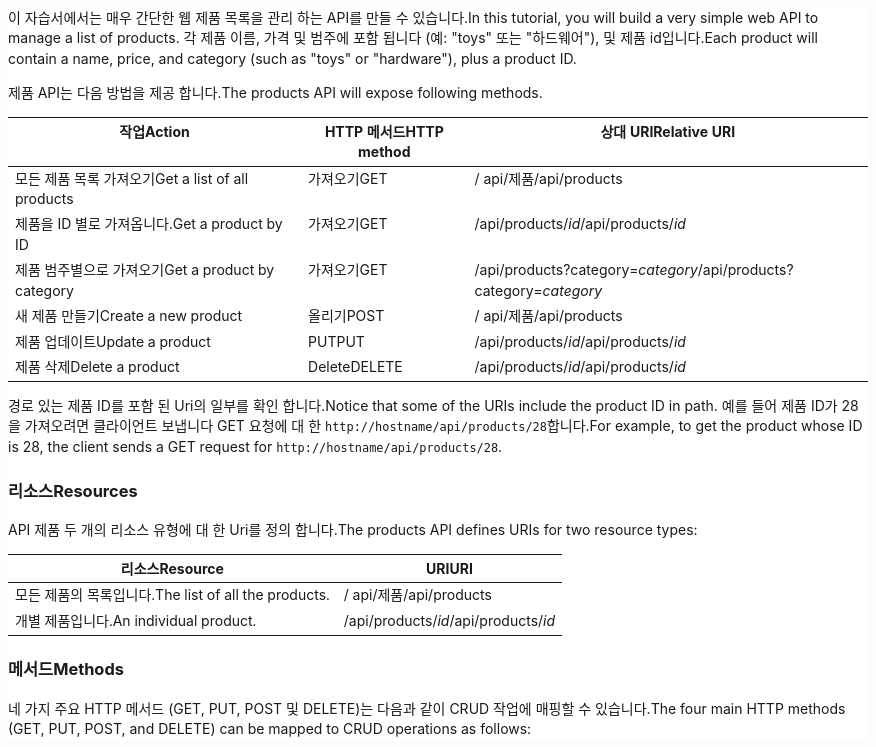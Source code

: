 <span data-ttu-id="e38c1-113">이 자습서에서는 매우 간단한 웹 제품 목록을 관리 하는 API를 만들 수 있습니다.</span><span class="sxs-lookup"><span data-stu-id="e38c1-113">In this tutorial, you will build a very simple web API to manage a list of products.</span></span> <span data-ttu-id="e38c1-114">각 제품 이름, 가격 및 범주에 포함 됩니다 (예: &quot;toys&quot; 또는 &quot;하드웨어&quot;), 및 제품 id입니다.</span><span class="sxs-lookup"><span data-stu-id="e38c1-114">Each product will contain a name, price, and category (such as &quot;toys&quot; or &quot;hardware&quot;), plus a product ID.</span></span>

<span data-ttu-id="e38c1-115">제품 API는 다음 방법을 제공 합니다.</span><span class="sxs-lookup"><span data-stu-id="e38c1-115">The products API will expose following methods.</span></span>

| <span data-ttu-id="e38c1-116">작업</span><span class="sxs-lookup"><span data-stu-id="e38c1-116">Action</span></span> | <span data-ttu-id="e38c1-117">HTTP 메서드</span><span class="sxs-lookup"><span data-stu-id="e38c1-117">HTTP method</span></span> | <span data-ttu-id="e38c1-118">상대 URI</span><span class="sxs-lookup"><span data-stu-id="e38c1-118">Relative URI</span></span> |
| --- | --- | --- |
| <span data-ttu-id="e38c1-119">모든 제품 목록 가져오기</span><span class="sxs-lookup"><span data-stu-id="e38c1-119">Get a list of all products</span></span> | <span data-ttu-id="e38c1-120">가져오기</span><span class="sxs-lookup"><span data-stu-id="e38c1-120">GET</span></span> | <span data-ttu-id="e38c1-121">/ api/제품</span><span class="sxs-lookup"><span data-stu-id="e38c1-121">/api/products</span></span> |
| <span data-ttu-id="e38c1-122">제품을 ID 별로 가져옵니다.</span><span class="sxs-lookup"><span data-stu-id="e38c1-122">Get a product by ID</span></span> | <span data-ttu-id="e38c1-123">가져오기</span><span class="sxs-lookup"><span data-stu-id="e38c1-123">GET</span></span> | <span data-ttu-id="e38c1-124">/api/products/*id*</span><span class="sxs-lookup"><span data-stu-id="e38c1-124">/api/products/*id*</span></span> |
| <span data-ttu-id="e38c1-125">제품 범주별으로 가져오기</span><span class="sxs-lookup"><span data-stu-id="e38c1-125">Get a product by category</span></span> | <span data-ttu-id="e38c1-126">가져오기</span><span class="sxs-lookup"><span data-stu-id="e38c1-126">GET</span></span> | <span data-ttu-id="e38c1-127">/api/products?category=*category*</span><span class="sxs-lookup"><span data-stu-id="e38c1-127">/api/products?category=*category*</span></span> |
| <span data-ttu-id="e38c1-128">새 제품 만들기</span><span class="sxs-lookup"><span data-stu-id="e38c1-128">Create a new product</span></span> | <span data-ttu-id="e38c1-129">올리기</span><span class="sxs-lookup"><span data-stu-id="e38c1-129">POST</span></span> | <span data-ttu-id="e38c1-130">/ api/제품</span><span class="sxs-lookup"><span data-stu-id="e38c1-130">/api/products</span></span> |
| <span data-ttu-id="e38c1-131">제품 업데이트</span><span class="sxs-lookup"><span data-stu-id="e38c1-131">Update a product</span></span> | <span data-ttu-id="e38c1-132">PUT</span><span class="sxs-lookup"><span data-stu-id="e38c1-132">PUT</span></span> | <span data-ttu-id="e38c1-133">/api/products/*id*</span><span class="sxs-lookup"><span data-stu-id="e38c1-133">/api/products/*id*</span></span> |
| <span data-ttu-id="e38c1-134">제품 삭제</span><span class="sxs-lookup"><span data-stu-id="e38c1-134">Delete a product</span></span> | <span data-ttu-id="e38c1-135">Delete</span><span class="sxs-lookup"><span data-stu-id="e38c1-135">DELETE</span></span> | <span data-ttu-id="e38c1-136">/api/products/*id*</span><span class="sxs-lookup"><span data-stu-id="e38c1-136">/api/products/*id*</span></span> |

<span data-ttu-id="e38c1-137">경로 있는 제품 ID를 포함 된 Uri의 일부를 확인 합니다.</span><span class="sxs-lookup"><span data-stu-id="e38c1-137">Notice that some of the URIs include the product ID in path.</span></span> <span data-ttu-id="e38c1-138">예를 들어 제품 ID가 28을 가져오려면 클라이언트 보냅니다 GET 요청에 대 한 `http://hostname/api/products/28`합니다.</span><span class="sxs-lookup"><span data-stu-id="e38c1-138">For example, to get the product whose ID is 28, the client sends a GET request for `http://hostname/api/products/28`.</span></span>

### <a name="resources"></a><span data-ttu-id="e38c1-139">리소스</span><span class="sxs-lookup"><span data-stu-id="e38c1-139">Resources</span></span>

<span data-ttu-id="e38c1-140">API 제품 두 개의 리소스 유형에 대 한 Uri를 정의 합니다.</span><span class="sxs-lookup"><span data-stu-id="e38c1-140">The products API defines URIs for two resource types:</span></span>

| <span data-ttu-id="e38c1-141">리소스</span><span class="sxs-lookup"><span data-stu-id="e38c1-141">Resource</span></span> | <span data-ttu-id="e38c1-142">URI</span><span class="sxs-lookup"><span data-stu-id="e38c1-142">URI</span></span> |
| --- | --- |
| <span data-ttu-id="e38c1-143">모든 제품의 목록입니다.</span><span class="sxs-lookup"><span data-stu-id="e38c1-143">The list of all the products.</span></span> | <span data-ttu-id="e38c1-144">/ api/제품</span><span class="sxs-lookup"><span data-stu-id="e38c1-144">/api/products</span></span> |
| <span data-ttu-id="e38c1-145">개별 제품입니다.</span><span class="sxs-lookup"><span data-stu-id="e38c1-145">An individual product.</span></span> | <span data-ttu-id="e38c1-146">/api/products/*id*</span><span class="sxs-lookup"><span data-stu-id="e38c1-146">/api/products/*id*</span></span> |

### <a name="methods"></a><span data-ttu-id="e38c1-147">메서드</span><span class="sxs-lookup"><span data-stu-id="e38c1-147">Methods</span></span>

<span data-ttu-id="e38c1-148">네 가지 주요 HTTP 메서드 (GET, PUT, POST 및 DELETE)는 다음과 같이 CRUD 작업에 매핑할 수 있습니다.</span><span class="sxs-lookup"><span data-stu-id="e38c1-148">The four main HTTP methods (GET, PUT, POST, and DELETE) can be mapped to CRUD operations as follows:</span></span>
